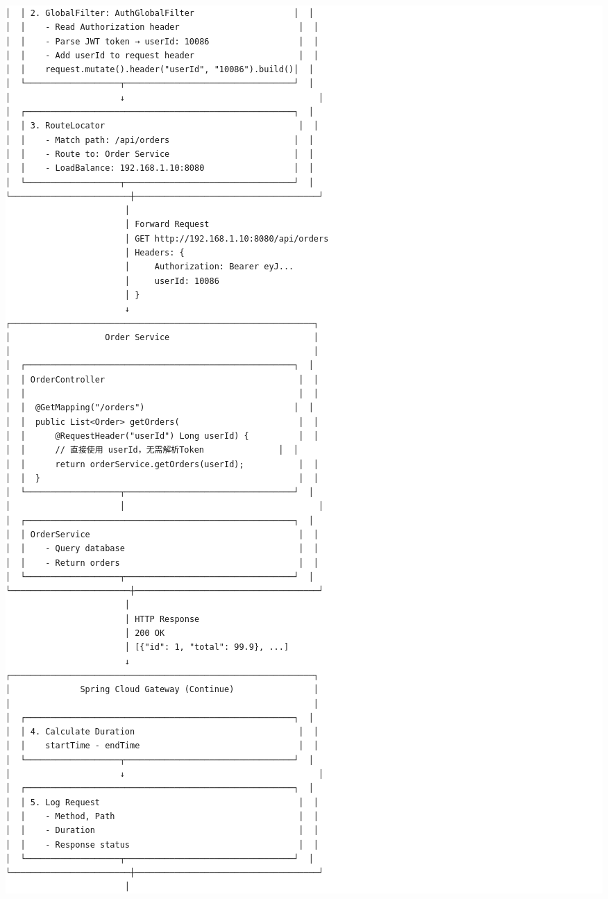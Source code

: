 ```
│  │ 2. GlobalFilter: AuthGlobalFilter                    │  │
│  │    - Read Authorization header                        │  │
│  │    - Parse JWT token → userId: 10086                  │  │
│  │    - Add userId to request header                     │  │
│  │    request.mutate().header("userId", "10086").build()│  │
│  └───────────────────┬──────────────────────────────────┘  │
│                      ↓                                       │
│  ┌──────────────────────────────────────────────────────┐  │
│  │ 3. RouteLocator                                       │  │
│  │    - Match path: /api/orders                         │  │
│  │    - Route to: Order Service                         │  │
│  │    - LoadBalance: 192.168.1.10:8080                  │  │
│  └───────────────────┬──────────────────────────────────┘  │
└────────────────────────┼─────────────────────────────────────┘
                        │
                        │ Forward Request
                        │ GET http://192.168.1.10:8080/api/orders
                        │ Headers: {
                        │     Authorization: Bearer eyJ...
                        │     userId: 10086
                        │ }
                        ↓
┌─────────────────────────────────────────────────────────────┐
│                   Order Service                             │
│                                                             │
│  ┌──────────────────────────────────────────────────────┐  │
│  │ OrderController                                       │  │
│  │                                                       │  │
│  │  @GetMapping("/orders")                              │  │
│  │  public List<Order> getOrders(                        │  │
│  │      @RequestHeader("userId") Long userId) {          │  │
│  │      // 直接使用 userId，无需解析Token               │  │
│  │      return orderService.getOrders(userId);           │  │
│  │  }                                                    │  │
│  └───────────────────┬──────────────────────────────────┘  │
│                      │                                       │
│  ┌──────────────────────────────────────────────────────┐  │
│  │ OrderService                                          │  │
│  │    - Query database                                   │  │
│  │    - Return orders                                    │  │
│  └───────────────────┬──────────────────────────────────┘  │
└────────────────────────┼─────────────────────────────────────┘
                        │
                        │ HTTP Response
                        │ 200 OK
                        │ [{"id": 1, "total": 99.9}, ...]
                        ↓
┌─────────────────────────────────────────────────────────────┐
│              Spring Cloud Gateway (Continue)                │
│                                                             │
│  ┌──────────────────────────────────────────────────────┐  │
│  │ 4. Calculate Duration                                 │  │
│  │    startTime - endTime                                │  │
│  └───────────────────┬──────────────────────────────────┘  │
│                      ↓                                       │
│  ┌──────────────────────────────────────────────────────┐  │
│  │ 5. Log Request                                        │  │
│  │    - Method, Path                                     │  │
│  │    - Duration                                         │  │
│  │    - Response status                                  │  │
│  └───────────────────┬──────────────────────────────────┘  │
└────────────────────────┼─────────────────────────────────────┘
                        │
```